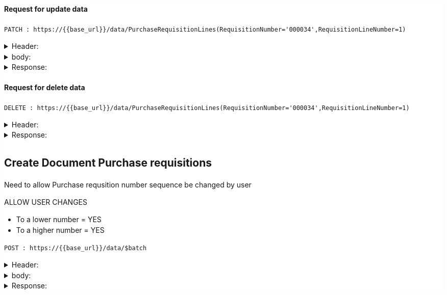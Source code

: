 </summary></details>

#### Request for update data

`PATCH : https://{{base_url}}/data/PurchaseRequisitionLines(RequisitionNumber='000034',RequisitionLineNumber=1)`

<details><summary>
    Header:
    </summary></details>

<details><summary>
    body:
    </summary></details>

<details><summary>
    Response:
    </summary></details>

#### Request for delete data

`DELETE : https://{{base_url}}/data/PurchaseRequisitionLines(RequisitionNumber='000034',RequisitionLineNumber=1)`

<details><summary>
    Header:
    </summary></details>

<details><summary>
Response:
</summary></details>

## Create Document Purchase requisitions

Need to allow Purchase requsition number sequence be changed by user

ALLOW USER CHANGES
- To a lower number = YES
- To a higher number = YES

`POST : https://{{base_url}}/data/$batch`

<details><summary>
    Header:
    </summary></details>

<details><summary>
    body:
    </summary></details>

<details><summary>
    Response:
    </summary></details>


